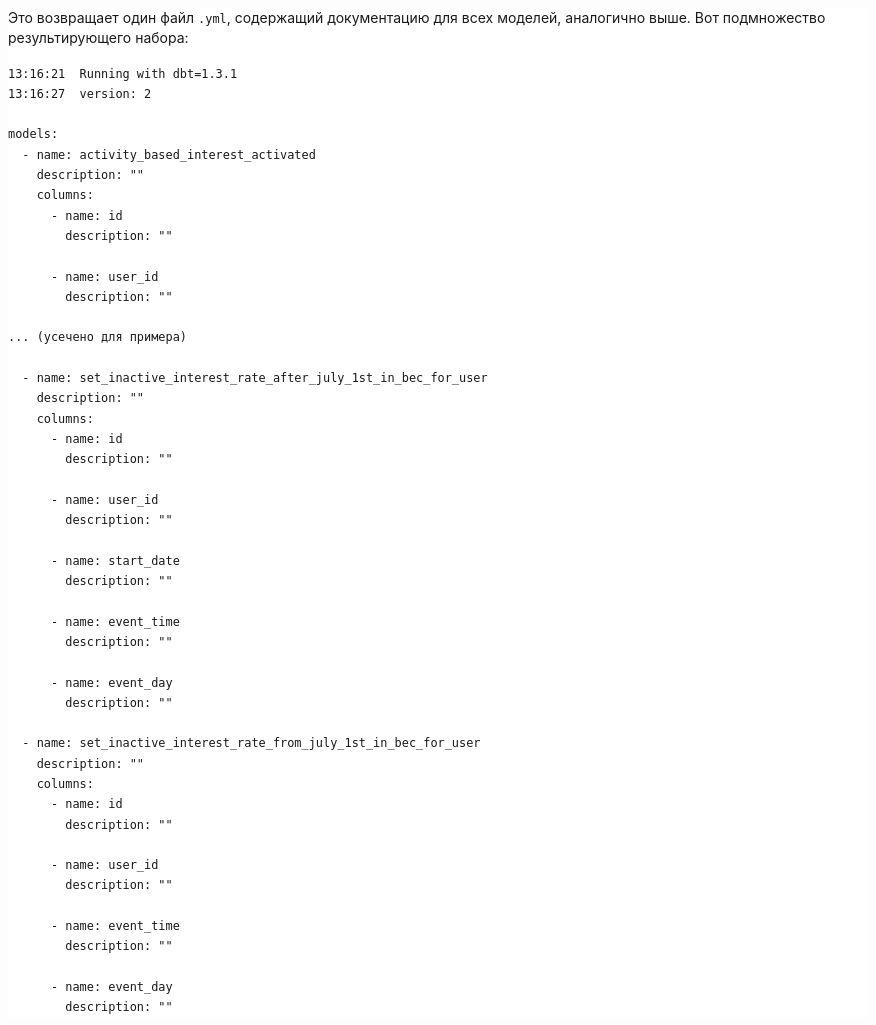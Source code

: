 Это возвращает один файл `.yml`, содержащий документацию для всех моделей, аналогично выше. Вот подмножество результирующего набора:

```
13:16:21  Running with dbt=1.3.1
13:16:27  version: 2

models:
  - name: activity_based_interest_activated
    description: ""
    columns:
      - name: id
        description: ""

      - name: user_id
        description: ""

... (усечено для примера)

  - name: set_inactive_interest_rate_after_july_1st_in_bec_for_user
    description: ""
    columns:
      - name: id
        description: ""

      - name: user_id
        description: ""

      - name: start_date
        description: ""

      - name: event_time
        description: ""

      - name: event_day
        description: ""

  - name: set_inactive_interest_rate_from_july_1st_in_bec_for_user
    description: ""
    columns:
      - name: id
        description: ""

      - name: user_id
        description: ""

      - name: event_time
        description: ""

      - name: event_day
        description: ""
```

